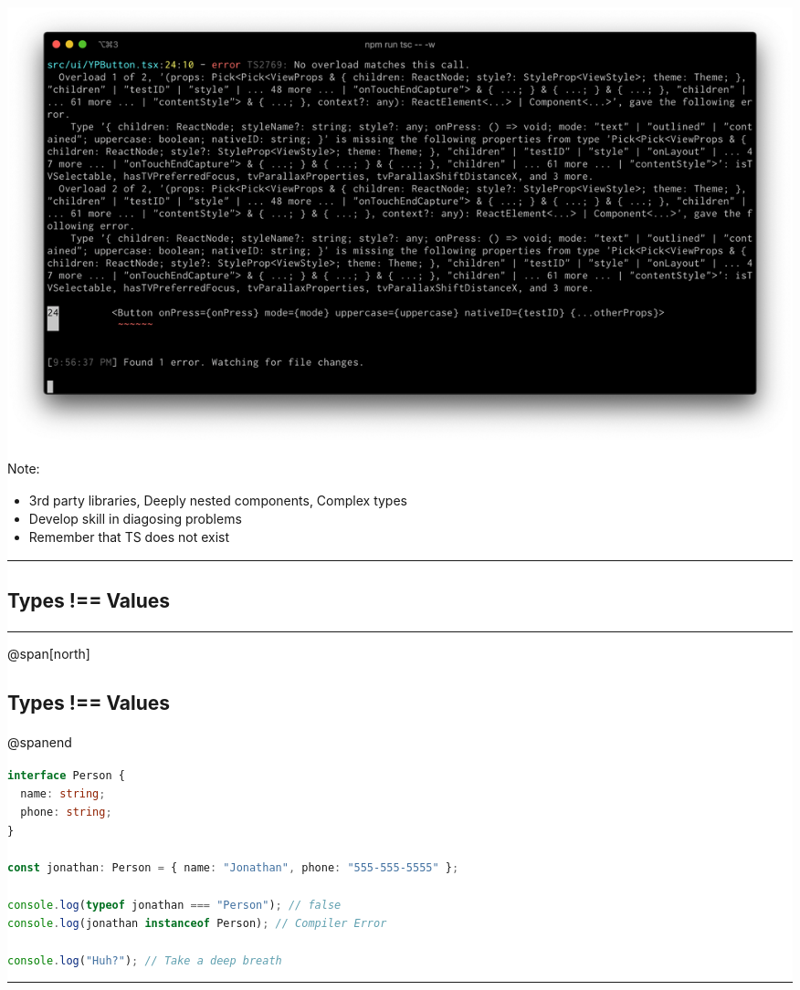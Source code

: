 ![IMAGE](assets/img/scary-error.png)

Note:

- 3rd party libraries, Deeply nested components, Complex types
- Develop skill in diagosing problems
- Remember that TS does not exist

---

## **Types !==** Values

---

@span[north]

## Types !== Values

@spanend

```ts
interface Person {
  name: string;
  phone: string;
}

const jonathan: Person = { name: "Jonathan", phone: "555-555-5555" };

console.log(typeof jonathan === "Person"); // false
console.log(jonathan instanceof Person); // Compiler Error

console.log("Huh?"); // Take a deep breath
```

---